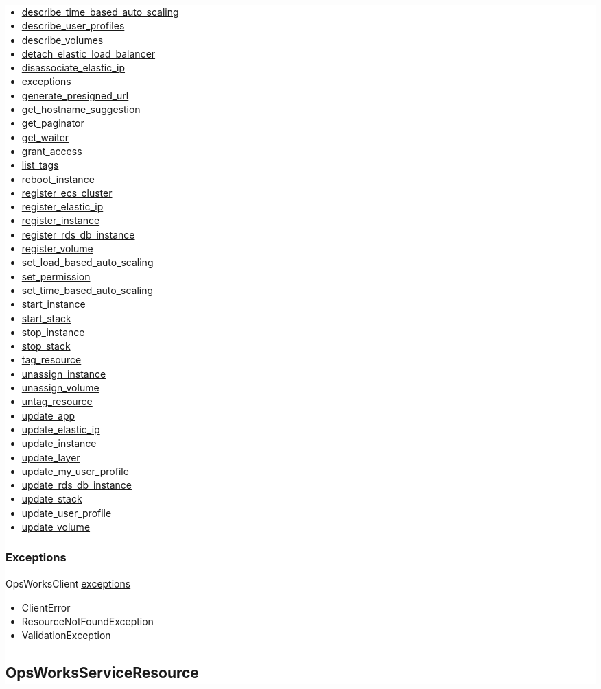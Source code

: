 - [describe_time_based_auto_scaling](./client.md#describe_time_based_auto_scaling)
- [describe_user_profiles](./client.md#describe_user_profiles)
- [describe_volumes](./client.md#describe_volumes)
- [detach_elastic_load_balancer](./client.md#detach_elastic_load_balancer)
- [disassociate_elastic_ip](./client.md#disassociate_elastic_ip)
- [exceptions](./client.md#exceptions)
- [generate_presigned_url](./client.md#generate_presigned_url)
- [get_hostname_suggestion](./client.md#get_hostname_suggestion)
- [get_paginator](./client.md#get_paginator)
- [get_waiter](./client.md#get_waiter)
- [grant_access](./client.md#grant_access)
- [list_tags](./client.md#list_tags)
- [reboot_instance](./client.md#reboot_instance)
- [register_ecs_cluster](./client.md#register_ecs_cluster)
- [register_elastic_ip](./client.md#register_elastic_ip)
- [register_instance](./client.md#register_instance)
- [register_rds_db_instance](./client.md#register_rds_db_instance)
- [register_volume](./client.md#register_volume)
- [set_load_based_auto_scaling](./client.md#set_load_based_auto_scaling)
- [set_permission](./client.md#set_permission)
- [set_time_based_auto_scaling](./client.md#set_time_based_auto_scaling)
- [start_instance](./client.md#start_instance)
- [start_stack](./client.md#start_stack)
- [stop_instance](./client.md#stop_instance)
- [stop_stack](./client.md#stop_stack)
- [tag_resource](./client.md#tag_resource)
- [unassign_instance](./client.md#unassign_instance)
- [unassign_volume](./client.md#unassign_volume)
- [untag_resource](./client.md#untag_resource)
- [update_app](./client.md#update_app)
- [update_elastic_ip](./client.md#update_elastic_ip)
- [update_instance](./client.md#update_instance)
- [update_layer](./client.md#update_layer)
- [update_my_user_profile](./client.md#update_my_user_profile)
- [update_rds_db_instance](./client.md#update_rds_db_instance)
- [update_stack](./client.md#update_stack)
- [update_user_profile](./client.md#update_user_profile)
- [update_volume](./client.md#update_volume)

<a id="exceptions"></a>

### Exceptions

OpsWorksClient [exceptions](./client.md#exceptions)

- ClientError
- ResourceNotFoundException
- ValidationException

<a id="opsworksserviceresource"></a>

## OpsWorksServiceResource
